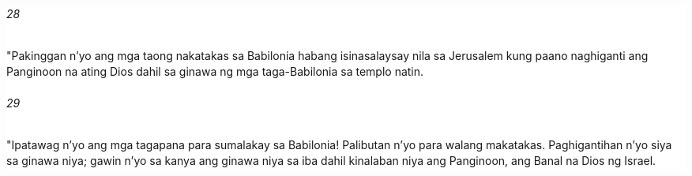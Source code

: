 



















###### 28 










"Pakinggan nʼyo ang mga taong nakatakas sa Babilonia habang isinasalaysay nila sa Jerusalem kung paano naghiganti ang Panginoon na ating Dios dahil sa ginawa ng mga taga-Babilonia sa templo natin. 





















###### 29 










"Ipatawag nʼyo ang mga tagapana para sumalakay sa Babilonia! Palibutan nʼyo para walang makatakas. Paghigantihan nʼyo siya sa ginawa niya; gawin nʼyo sa kanya ang ginawa niya sa iba dahil kinalaban niya ang Panginoon, ang Banal na Dios ng Israel. 

















